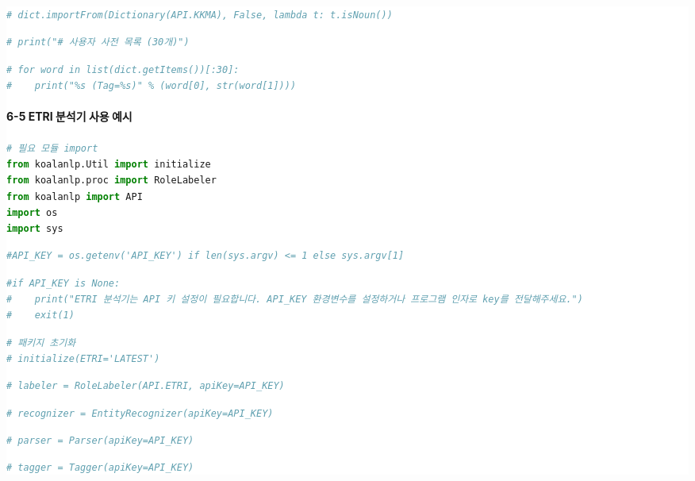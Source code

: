

```python
# dict.importFrom(Dictionary(API.KKMA), False, lambda t: t.isNoun())
```


```python
# print("# 사용자 사전 목록 (30개)")
```


```python
# for word in list(dict.getItems())[:30]:
#    print("%s (Tag=%s)" % (word[0], str(word[1])))
```

#### 6-5 ETRI 분석기 사용 예시


```python
# 필요 모듈 import
from koalanlp.Util import initialize
from koalanlp.proc import RoleLabeler
from koalanlp import API
import os
import sys
```


```python
#API_KEY = os.getenv('API_KEY') if len(sys.argv) <= 1 else sys.argv[1]
```


```python
#if API_KEY is None:
#    print("ETRI 분석기는 API 키 설정이 필요합니다. API_KEY 환경변수를 설정하거나 프로그램 인자로 key를 전달해주세요.")
#    exit(1)
```


```python
# 패키지 초기화
# initialize(ETRI='LATEST')
```


```python
# labeler = RoleLabeler(API.ETRI, apiKey=API_KEY)
```


```python
# recognizer = EntityRecognizer(apiKey=API_KEY)
```


```python
# parser = Parser(apiKey=API_KEY)
```


```python
# tagger = Tagger(apiKey=API_KEY)
```

